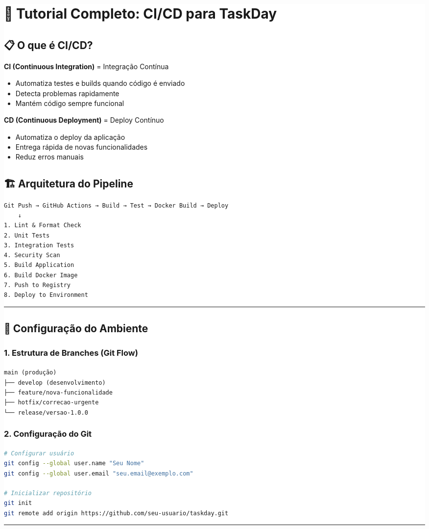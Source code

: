 # 🚀 Tutorial Completo: CI/CD para TaskDay

## 📋 **O que é CI/CD?**

**CI (Continuous Integration)** = Integração Contínua
- Automatiza testes e builds quando código é enviado
- Detecta problemas rapidamente
- Mantém código sempre funcional

**CD (Continuous Deployment)** = Deploy Contínuo
- Automatiza o deploy da aplicação
- Entrega rápida de novas funcionalidades
- Reduz erros manuais

## 🏗️ **Arquitetura do Pipeline**

```
Git Push → GitHub Actions → Build → Test → Docker Build → Deploy
    ↓
1. Lint & Format Check
2. Unit Tests
3. Integration Tests
4. Security Scan
5. Build Application
6. Build Docker Image
7. Push to Registry
8. Deploy to Environment
```

---

## 🔧 **Configuração do Ambiente**

### **1. Estrutura de Branches (Git Flow)**

```
main (produção)
├── develop (desenvolvimento)
├── feature/nova-funcionalidade
├── hotfix/correcao-urgente
└── release/versao-1.0.0
```

### **2. Configuração do Git**

```bash
# Configurar usuário
git config --global user.name "Seu Nome"
git config --global user.email "seu.email@exemplo.com"

# Inicializar repositório
git init
git remote add origin https://github.com/seu-usuario/taskday.git
```

---